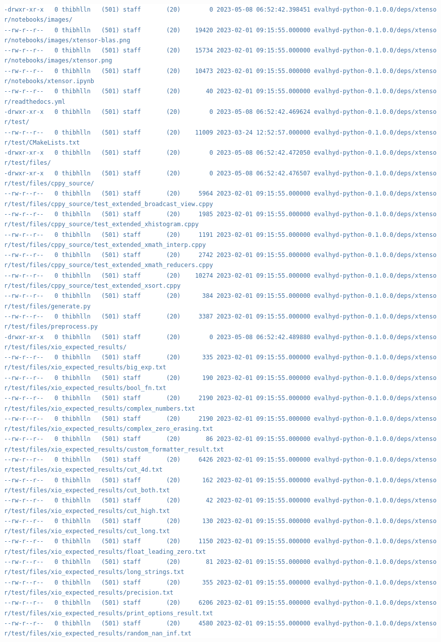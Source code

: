 ```diff
-drwxr-xr-x   0 thibhlln   (501) staff       (20)        0 2023-05-08 06:52:42.398451 evalhyd-python-0.1.0.0/deps/xtensor/notebooks/images/
--rw-r--r--   0 thibhlln   (501) staff       (20)    19420 2023-02-01 09:15:55.000000 evalhyd-python-0.1.0.0/deps/xtensor/notebooks/images/xtensor-blas.png
--rw-r--r--   0 thibhlln   (501) staff       (20)    15734 2023-02-01 09:15:55.000000 evalhyd-python-0.1.0.0/deps/xtensor/notebooks/images/xtensor.png
--rw-r--r--   0 thibhlln   (501) staff       (20)    10473 2023-02-01 09:15:55.000000 evalhyd-python-0.1.0.0/deps/xtensor/notebooks/xtensor.ipynb
--rw-r--r--   0 thibhlln   (501) staff       (20)       40 2023-02-01 09:15:55.000000 evalhyd-python-0.1.0.0/deps/xtensor/readthedocs.yml
-drwxr-xr-x   0 thibhlln   (501) staff       (20)        0 2023-05-08 06:52:42.469624 evalhyd-python-0.1.0.0/deps/xtensor/test/
--rw-r--r--   0 thibhlln   (501) staff       (20)    11009 2023-03-24 12:52:57.000000 evalhyd-python-0.1.0.0/deps/xtensor/test/CMakeLists.txt
-drwxr-xr-x   0 thibhlln   (501) staff       (20)        0 2023-05-08 06:52:42.472050 evalhyd-python-0.1.0.0/deps/xtensor/test/files/
-drwxr-xr-x   0 thibhlln   (501) staff       (20)        0 2023-05-08 06:52:42.476507 evalhyd-python-0.1.0.0/deps/xtensor/test/files/cppy_source/
--rw-r--r--   0 thibhlln   (501) staff       (20)     5964 2023-02-01 09:15:55.000000 evalhyd-python-0.1.0.0/deps/xtensor/test/files/cppy_source/test_extended_broadcast_view.cppy
--rw-r--r--   0 thibhlln   (501) staff       (20)     1985 2023-02-01 09:15:55.000000 evalhyd-python-0.1.0.0/deps/xtensor/test/files/cppy_source/test_extended_xhistogram.cppy
--rw-r--r--   0 thibhlln   (501) staff       (20)     1191 2023-02-01 09:15:55.000000 evalhyd-python-0.1.0.0/deps/xtensor/test/files/cppy_source/test_extended_xmath_interp.cppy
--rw-r--r--   0 thibhlln   (501) staff       (20)     2742 2023-02-01 09:15:55.000000 evalhyd-python-0.1.0.0/deps/xtensor/test/files/cppy_source/test_extended_xmath_reducers.cppy
--rw-r--r--   0 thibhlln   (501) staff       (20)    10274 2023-02-01 09:15:55.000000 evalhyd-python-0.1.0.0/deps/xtensor/test/files/cppy_source/test_extended_xsort.cppy
--rw-r--r--   0 thibhlln   (501) staff       (20)      384 2023-02-01 09:15:55.000000 evalhyd-python-0.1.0.0/deps/xtensor/test/files/generate.py
--rw-r--r--   0 thibhlln   (501) staff       (20)     3387 2023-02-01 09:15:55.000000 evalhyd-python-0.1.0.0/deps/xtensor/test/files/preprocess.py
-drwxr-xr-x   0 thibhlln   (501) staff       (20)        0 2023-05-08 06:52:42.489880 evalhyd-python-0.1.0.0/deps/xtensor/test/files/xio_expected_results/
--rw-r--r--   0 thibhlln   (501) staff       (20)      335 2023-02-01 09:15:55.000000 evalhyd-python-0.1.0.0/deps/xtensor/test/files/xio_expected_results/big_exp.txt
--rw-r--r--   0 thibhlln   (501) staff       (20)      190 2023-02-01 09:15:55.000000 evalhyd-python-0.1.0.0/deps/xtensor/test/files/xio_expected_results/bool_fn.txt
--rw-r--r--   0 thibhlln   (501) staff       (20)     2190 2023-02-01 09:15:55.000000 evalhyd-python-0.1.0.0/deps/xtensor/test/files/xio_expected_results/complex_numbers.txt
--rw-r--r--   0 thibhlln   (501) staff       (20)     2190 2023-02-01 09:15:55.000000 evalhyd-python-0.1.0.0/deps/xtensor/test/files/xio_expected_results/complex_zero_erasing.txt
--rw-r--r--   0 thibhlln   (501) staff       (20)       86 2023-02-01 09:15:55.000000 evalhyd-python-0.1.0.0/deps/xtensor/test/files/xio_expected_results/custom_formatter_result.txt
--rw-r--r--   0 thibhlln   (501) staff       (20)     6426 2023-02-01 09:15:55.000000 evalhyd-python-0.1.0.0/deps/xtensor/test/files/xio_expected_results/cut_4d.txt
--rw-r--r--   0 thibhlln   (501) staff       (20)      162 2023-02-01 09:15:55.000000 evalhyd-python-0.1.0.0/deps/xtensor/test/files/xio_expected_results/cut_both.txt
--rw-r--r--   0 thibhlln   (501) staff       (20)       42 2023-02-01 09:15:55.000000 evalhyd-python-0.1.0.0/deps/xtensor/test/files/xio_expected_results/cut_high.txt
--rw-r--r--   0 thibhlln   (501) staff       (20)      130 2023-02-01 09:15:55.000000 evalhyd-python-0.1.0.0/deps/xtensor/test/files/xio_expected_results/cut_long.txt
--rw-r--r--   0 thibhlln   (501) staff       (20)     1150 2023-02-01 09:15:55.000000 evalhyd-python-0.1.0.0/deps/xtensor/test/files/xio_expected_results/float_leading_zero.txt
--rw-r--r--   0 thibhlln   (501) staff       (20)       81 2023-02-01 09:15:55.000000 evalhyd-python-0.1.0.0/deps/xtensor/test/files/xio_expected_results/long_strings.txt
--rw-r--r--   0 thibhlln   (501) staff       (20)      355 2023-02-01 09:15:55.000000 evalhyd-python-0.1.0.0/deps/xtensor/test/files/xio_expected_results/precision.txt
--rw-r--r--   0 thibhlln   (501) staff       (20)     6206 2023-02-01 09:15:55.000000 evalhyd-python-0.1.0.0/deps/xtensor/test/files/xio_expected_results/print_options_result.txt
--rw-r--r--   0 thibhlln   (501) staff       (20)     4580 2023-02-01 09:15:55.000000 evalhyd-python-0.1.0.0/deps/xtensor/test/files/xio_expected_results/random_nan_inf.txt
```
